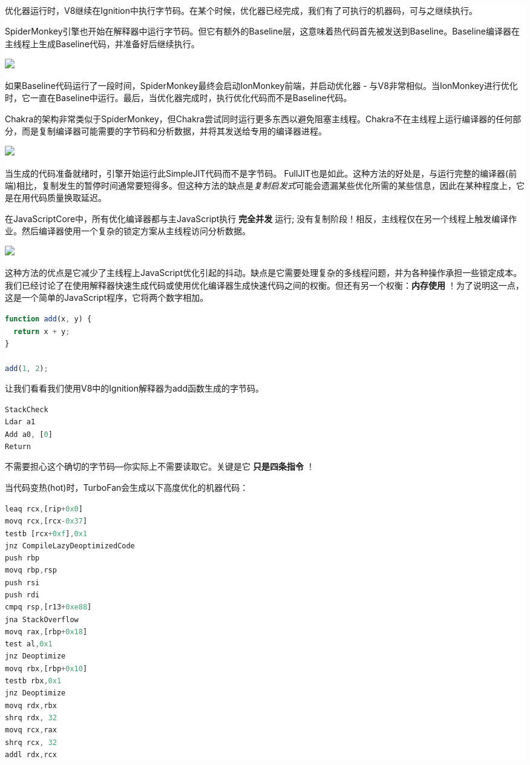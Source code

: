 优化器运行时，V8继续在Ignition中执行字节码。在某个时候，优化器已经完成，我们有了可执行的机器码，可与之继续执行。

SpiderMonkey引擎也开始在解释器中运行字节码。但它有额外的Baseline层，这意味着热代码首先被发送到Baseline。Baseline编译器在主线程上生成Baseline代码，并准备好后继续执行。

![](https://benediktmeurer.de/images/2018/pipeline-detail-spidermonkey-20180816.svg)

如果Baseline代码运行了一段时间，SpiderMonkey最终会启动IonMonkey前端，并启动优化器 - 与V8非常相似。当IonMonkey进行优化时，它一直在Baseline中运行。最后，当优化器完成时，执行优化代码而不是Baseline代码。

Chakra的架构非常类似于SpiderMonkey，但Chakra尝试同时运行更多东西以避免阻塞主线程。Chakra不在主线程上运行编译器的任何部分，而是复制编译器可能需要的字节码和分析数据，并将其发送给专用的编译器进程。

![](https://benediktmeurer.de/images/2018/pipeline-detail-chakra-20180816.svg)

当生成的代码准备就绪时，引擎开始运行此SimpleJIT代码而不是字节码。 FullJIT也是如此。这种方法的好处是，与运行完整的编译器(前端)相比，复制发生的暂停时间通常要短得多。但这种方法的缺点是*复制启发式*可能会遗漏某些优化所需的某些信息，因此在某种程度上，它是在用代码质量换取延迟。

在JavaScriptCore中，所有优化编译器都与主JavaScript执行 **完全并发** 运行; 没有复制阶段！相反，主线程仅在另一个线程上触发编译作业。然后编译器使用一个复杂的锁定方案从主线程访问分析数据。

![](https://benediktmeurer.de/images/2018/pipeline-detail-javascriptcore-20180816.svg)

这种方法的优点是它减少了主线程上JavaScript优化引起的抖动。缺点是它需要处理复杂的多线程问题，并为各种操作承担一些锁定成本。我们已经讨论了在使用解释器快速生成代码或使用优化编译器生成快速代码之间的权衡。但还有另一个权衡：**内存使用** ！为了说明这一点，这是一个简单的JavaScript程序，它将两个数字相加。

```js
function add(x, y) {
  return x + y;
}

add(1, 2);
```

让我们看看我们使用V8中的Ignition解释器为add函数生成的字节码。

```js
StackCheck
Ldar a1
Add a0, [0]
Return
```

不需要担心这个确切的字节码—你实际上不需要读取它。关键是它 **只是四条指令** ！

当代码变热(hot)时，TurboFan会生成以下高度优化的机器代码：

```js
leaq rcx,[rip+0x0]
movq rcx,[rcx-0x37]
testb [rcx+0xf],0x1
jnz CompileLazyDeoptimizedCode
push rbp
movq rbp,rsp
push rsi
push rdi
cmpq rsp,[r13+0xe88]
jna StackOverflow
movq rax,[rbp+0x18]
test al,0x1
jnz Deoptimize
movq rbx,[rbp+0x10]
testb rbx,0x1
jnz Deoptimize
movq rdx,rbx
shrq rdx, 32
movq rcx,rax
shrq rcx, 32
addl rdx,rcx
```